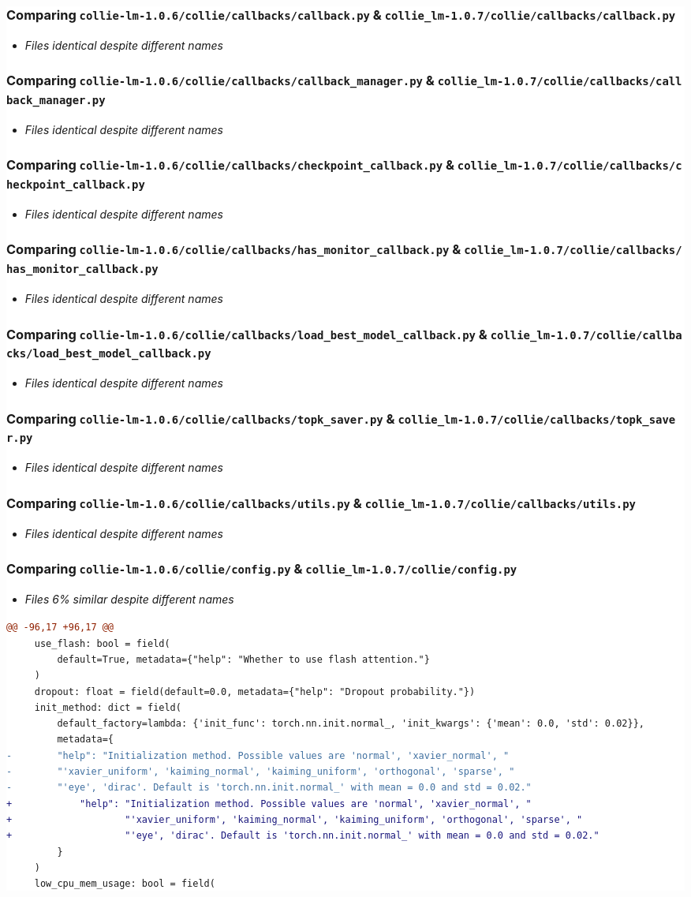 ### Comparing `collie-lm-1.0.6/collie/callbacks/callback.py` & `collie_lm-1.0.7/collie/callbacks/callback.py`

 * *Files identical despite different names*

### Comparing `collie-lm-1.0.6/collie/callbacks/callback_manager.py` & `collie_lm-1.0.7/collie/callbacks/callback_manager.py`

 * *Files identical despite different names*

### Comparing `collie-lm-1.0.6/collie/callbacks/checkpoint_callback.py` & `collie_lm-1.0.7/collie/callbacks/checkpoint_callback.py`

 * *Files identical despite different names*

### Comparing `collie-lm-1.0.6/collie/callbacks/has_monitor_callback.py` & `collie_lm-1.0.7/collie/callbacks/has_monitor_callback.py`

 * *Files identical despite different names*

### Comparing `collie-lm-1.0.6/collie/callbacks/load_best_model_callback.py` & `collie_lm-1.0.7/collie/callbacks/load_best_model_callback.py`

 * *Files identical despite different names*

### Comparing `collie-lm-1.0.6/collie/callbacks/topk_saver.py` & `collie_lm-1.0.7/collie/callbacks/topk_saver.py`

 * *Files identical despite different names*

### Comparing `collie-lm-1.0.6/collie/callbacks/utils.py` & `collie_lm-1.0.7/collie/callbacks/utils.py`

 * *Files identical despite different names*

### Comparing `collie-lm-1.0.6/collie/config.py` & `collie_lm-1.0.7/collie/config.py`

 * *Files 6% similar despite different names*

```diff
@@ -96,17 +96,17 @@
     use_flash: bool = field(
         default=True, metadata={"help": "Whether to use flash attention."}
     )
     dropout: float = field(default=0.0, metadata={"help": "Dropout probability."})
     init_method: dict = field(
         default_factory=lambda: {'init_func': torch.nn.init.normal_, 'init_kwargs': {'mean': 0.0, 'std': 0.02}},
         metadata={
-        "help": "Initialization method. Possible values are 'normal', 'xavier_normal', "
-        "'xavier_uniform', 'kaiming_normal', 'kaiming_uniform', 'orthogonal', 'sparse', "
-        "'eye', 'dirac'. Default is 'torch.nn.init.normal_' with mean = 0.0 and std = 0.02."
+            "help": "Initialization method. Possible values are 'normal', 'xavier_normal', "
+                    "'xavier_uniform', 'kaiming_normal', 'kaiming_uniform', 'orthogonal', 'sparse', "
+                    "'eye', 'dirac'. Default is 'torch.nn.init.normal_' with mean = 0.0 and std = 0.02."
         }
     )
     low_cpu_mem_usage: bool = field(
```